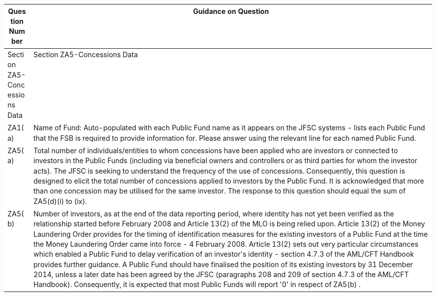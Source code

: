 | Question  Number             | Guidance on Question                                                                                                                                                                                                                                                                                                                                                                                                                                                                                                                                                                                                                                                                                                                                                                                                                                                                                                                                              |
|------------------------------|-------------------------------------------------------------------------------------------------------------------------------------------------------------------------------------------------------------------------------------------------------------------------------------------------------------------------------------------------------------------------------------------------------------------------------------------------------------------------------------------------------------------------------------------------------------------------------------------------------------------------------------------------------------------------------------------------------------------------------------------------------------------------------------------------------------------------------------------------------------------------------------------------------------------------------------------------------------------|
| Section ZA5-Concessions Data | Section ZA5-Concessions Data                                                                                                                                                                                                                                                                                                                                                                                                                                                                                                                                                                                                                                                                                                                                                                                                                                                                                                                                      |
| ZA1(a)                       | Name of Fund: Auto-populated with each Public Fund name as it appears on the JFSC  systems - lists each Public Fund that the FSB is required to provide  information for. Please answer using the relevant line for each named Public Fund.                                                                                                                                                                                                                                                                                                                                                                                                                                                                                                                                                                                                                                                                                                                       |
| ZA5(a)                       | Total number of individuals/entities to whom concessions have  been applied who are investors or connected to investors in the  Public Funds (including via beneficial owners and controllers or as  third parties for whom the investor acts). The JFSC is seeking to understand the frequency of the use of concessions.  Consequently, this question is designed to elicit the total number of  concessions applied to investors by the Public Fund. It is acknowledged that  more than one concession may be utilised for the same investor. The response to this question should equal the sum of ZA5(d)(i) to (ix).                                                                                                                                                                                                                                                                                                                                         |
| ZA5(b)                       | Number of investors, as at the end of the data reporting period,  where identity has not yet been verified as the relationship started  before February 2008 and Article 13(2) of the MLO is being relied  upon. Article 13(2) of the Money Laundering Order provides for the timing of  identification measures for the existing investors of a Public Fund at the time  the Money Laundering Order came into force - 4 February 2008.  Article 13(2) sets out very particular circumstances which enabled a Public  Fund to delay verification of an investor's identity - section 4.7.3 of the  AML/CFT Handbook provides further guidance. A Public Fund should have finalised the position of its existing investors by  31 December 2014, unless a later date has been agreed by the JFSC  (paragraphs 208 and 209 of section 4.7.3 of the AML/CFT Handbook).  Consequently, it is expected that most Public Funds will report '0' in respect  of  ZA5(b) . |